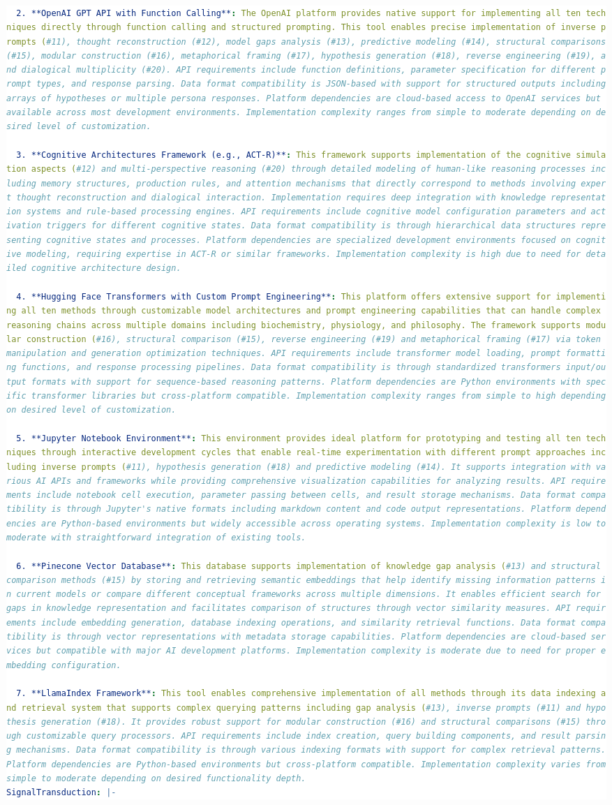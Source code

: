 ```yaml
  2. **OpenAI GPT API with Function Calling**: The OpenAI platform provides native support for implementing all ten techniques directly through function calling and structured prompting. This tool enables precise implementation of inverse prompts (#11), thought reconstruction (#12), model gaps analysis (#13), predictive modeling (#14), structural comparisons (#15), modular construction (#16), metaphorical framing (#17), hypothesis generation (#18), reverse engineering (#19), and dialogical multiplicity (#20). API requirements include function definitions, parameter specification for different prompt types, and response parsing. Data format compatibility is JSON-based with support for structured outputs including arrays of hypotheses or multiple persona responses. Platform dependencies are cloud-based access to OpenAI services but available across most development environments. Implementation complexity ranges from simple to moderate depending on desired level of customization.

  3. **Cognitive Architectures Framework (e.g., ACT-R)**: This framework supports implementation of the cognitive simulation aspects (#12) and multi-perspective reasoning (#20) through detailed modeling of human-like reasoning processes including memory structures, production rules, and attention mechanisms that directly correspond to methods involving expert thought reconstruction and dialogical interaction. Implementation requires deep integration with knowledge representation systems and rule-based processing engines. API requirements include cognitive model configuration parameters and activation triggers for different cognitive states. Data format compatibility is through hierarchical data structures representing cognitive states and processes. Platform dependencies are specialized development environments focused on cognitive modeling, requiring expertise in ACT-R or similar frameworks. Implementation complexity is high due to need for detailed cognitive architecture design.

  4. **Hugging Face Transformers with Custom Prompt Engineering**: This platform offers extensive support for implementing all ten methods through customizable model architectures and prompt engineering capabilities that can handle complex reasoning chains across multiple domains including biochemistry, physiology, and philosophy. The framework supports modular construction (#16), structural comparison (#15), reverse engineering (#19) and metaphorical framing (#17) via token manipulation and generation optimization techniques. API requirements include transformer model loading, prompt formatting functions, and response processing pipelines. Data format compatibility is through standardized transformers input/output formats with support for sequence-based reasoning patterns. Platform dependencies are Python environments with specific transformer libraries but cross-platform compatible. Implementation complexity ranges from simple to high depending on desired level of customization.

  5. **Jupyter Notebook Environment**: This environment provides ideal platform for prototyping and testing all ten techniques through interactive development cycles that enable real-time experimentation with different prompt approaches including inverse prompts (#11), hypothesis generation (#18) and predictive modeling (#14). It supports integration with various AI APIs and frameworks while providing comprehensive visualization capabilities for analyzing results. API requirements include notebook cell execution, parameter passing between cells, and result storage mechanisms. Data format compatibility is through Jupyter's native formats including markdown content and code output representations. Platform dependencies are Python-based environments but widely accessible across operating systems. Implementation complexity is low to moderate with straightforward integration of existing tools.

  6. **Pinecone Vector Database**: This database supports implementation of knowledge gap analysis (#13) and structural comparison methods (#15) by storing and retrieving semantic embeddings that help identify missing information patterns in current models or compare different conceptual frameworks across multiple dimensions. It enables efficient search for gaps in knowledge representation and facilitates comparison of structures through vector similarity measures. API requirements include embedding generation, database indexing operations, and similarity retrieval functions. Data format compatibility is through vector representations with metadata storage capabilities. Platform dependencies are cloud-based services but compatible with major AI development platforms. Implementation complexity is moderate due to need for proper embedding configuration.

  7. **LlamaIndex Framework**: This tool enables comprehensive implementation of all methods through its data indexing and retrieval system that supports complex querying patterns including gap analysis (#13), inverse prompts (#11) and hypothesis generation (#18). It provides robust support for modular construction (#16) and structural comparisons (#15) through customizable query processors. API requirements include index creation, query building components, and result parsing mechanisms. Data format compatibility is through various indexing formats with support for complex retrieval patterns. Platform dependencies are Python-based environments but cross-platform compatible. Implementation complexity varies from simple to moderate depending on desired functionality depth.
SignalTransduction: |-
```